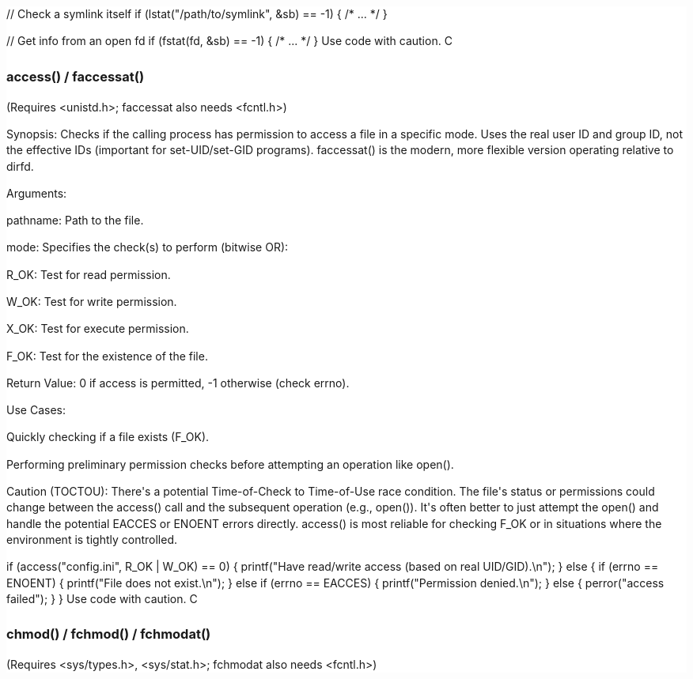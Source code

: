 // Check a symlink itself
if (lstat("/path/to/symlink", &sb) == -1) { /* ... */ }

// Get info from an open fd
if (fstat(fd, &sb) == -1) { /* ... */ }
Use code with caution.
C
### access() / faccessat()
(Requires <unistd.h>; faccessat also needs <fcntl.h>)

Synopsis: Checks if the calling process has permission to access a file in a specific mode. Uses the real user ID and group ID, not the effective IDs (important for set-UID/set-GID programs). faccessat() is the modern, more flexible version operating relative to dirfd.

Arguments:

pathname: Path to the file.

mode: Specifies the check(s) to perform (bitwise OR):

R_OK: Test for read permission.

W_OK: Test for write permission.

X_OK: Test for execute permission.

F_OK: Test for the existence of the file.

Return Value: 0 if access is permitted, -1 otherwise (check errno).

Use Cases:

Quickly checking if a file exists (F_OK).

Performing preliminary permission checks before attempting an operation like open().

Caution (TOCTOU): There's a potential Time-of-Check to Time-of-Use race condition. The file's status or permissions could change between the access() call and the subsequent operation (e.g., open()). It's often better to just attempt the open() and handle the potential EACCES or ENOENT errors directly. access() is most reliable for checking F_OK or in situations where the environment is tightly controlled.

if (access("config.ini", R_OK | W_OK) == 0) {
    printf("Have read/write access (based on real UID/GID).\n");
} else {
    if (errno == ENOENT) {
        printf("File does not exist.\n");
    } else if (errno == EACCES) {
        printf("Permission denied.\n");
    } else {
        perror("access failed");
    }
}
Use code with caution.
C
### chmod() / fchmod() / fchmodat()
(Requires <sys/types.h>, <sys/stat.h>; fchmodat also needs <fcntl.h>)

